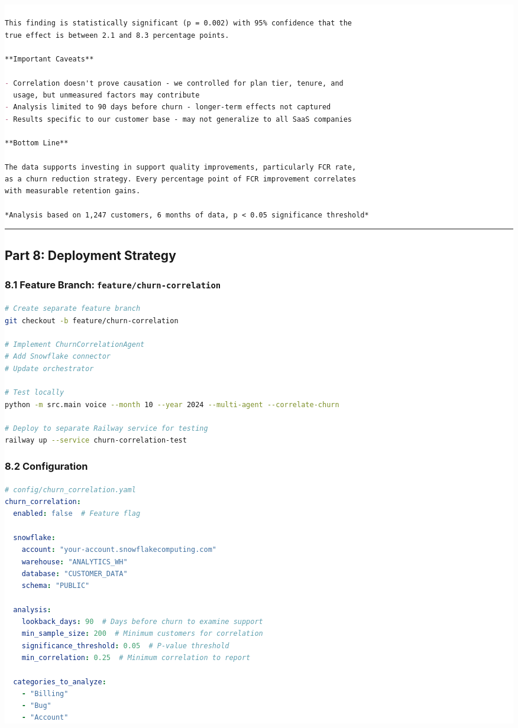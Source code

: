 ```markdown

This finding is statistically significant (p = 0.002) with 95% confidence that the 
true effect is between 2.1 and 8.3 percentage points.

**Important Caveats**

- Correlation doesn't prove causation - we controlled for plan tier, tenure, and 
  usage, but unmeasured factors may contribute
- Analysis limited to 90 days before churn - longer-term effects not captured
- Results specific to our customer base - may not generalize to all SaaS companies

**Bottom Line**

The data supports investing in support quality improvements, particularly FCR rate, 
as a churn reduction strategy. Every percentage point of FCR improvement correlates 
with measurable retention gains.

*Analysis based on 1,247 customers, 6 months of data, p < 0.05 significance threshold*
```

---

## Part 8: Deployment Strategy

### 8.1 Feature Branch: `feature/churn-correlation`

```bash
# Create separate feature branch
git checkout -b feature/churn-correlation

# Implement ChurnCorrelationAgent
# Add Snowflake connector
# Update orchestrator

# Test locally
python -m src.main voice --month 10 --year 2024 --multi-agent --correlate-churn

# Deploy to separate Railway service for testing
railway up --service churn-correlation-test
```

### 8.2 Configuration

```yaml
# config/churn_correlation.yaml
churn_correlation:
  enabled: false  # Feature flag
  
  snowflake:
    account: "your-account.snowflakecomputing.com"
    warehouse: "ANALYTICS_WH"
    database: "CUSTOMER_DATA"
    schema: "PUBLIC"
    
  analysis:
    lookback_days: 90  # Days before churn to examine support
    min_sample_size: 200  # Minimum customers for correlation
    significance_threshold: 0.05  # P-value threshold
    min_correlation: 0.25  # Minimum correlation to report
    
  categories_to_analyze:
    - "Billing"
    - "Bug"
    - "Account"
```
